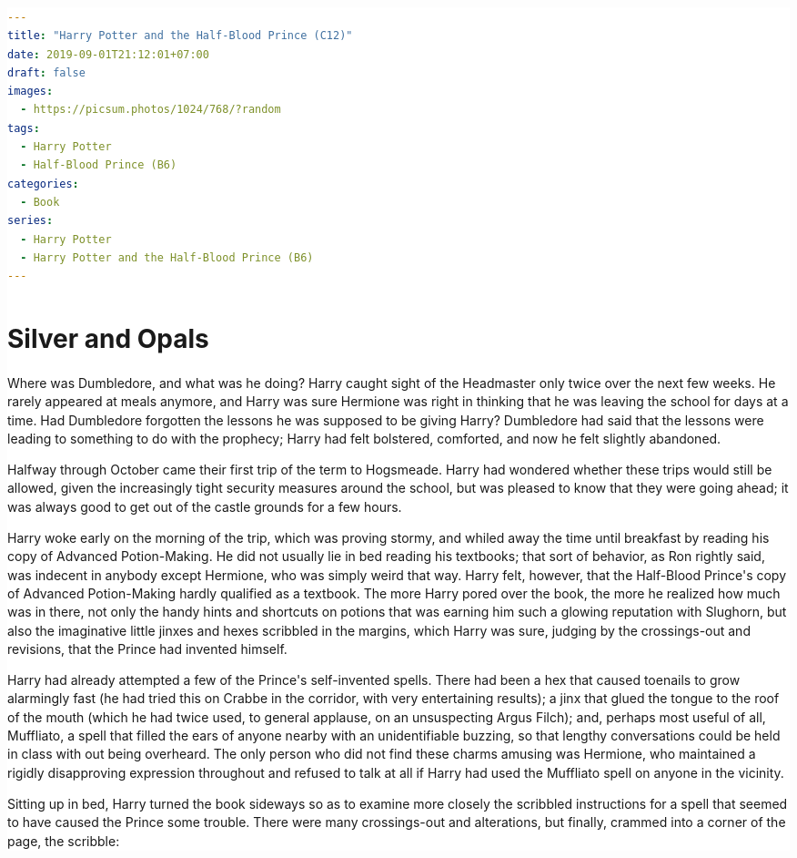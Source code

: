 ```yaml
---
title: "Harry Potter and the Half-Blood Prince (C12)"
date: 2019-09-01T21:12:01+07:00
draft: false
images:
  - https://picsum.photos/1024/768/?random
tags: 
  - Harry Potter
  - Half-Blood Prince (B6)
categories:
  - Book
series:
  - Harry Potter
  - Harry Potter and the Half-Blood Prince (B6)
---
```


# Silver and Opals
 
Where was Dumbledore, and what was he doing? Harry caught sight of the Headmaster only twice over the next few weeks. He rarely appeared at meals anymore, and Harry was sure Hermione was right in thinking that he was leaving the school for days at a time. Had Dumbledore forgotten the lessons he was supposed to be giving Harry? Dumbledore had said that the lessons were leading to something to do with the prophecy; Harry had felt bolstered, comforted, and now he felt slightly abandoned. 

Halfway through October came their first trip of the term to Hogsmeade. Harry had wondered whether these trips would still be allowed, given the increasingly tight security measures around the school, but was pleased to know that they were going ahead; it was always good to get out of the castle grounds for a few hours. 

Harry woke early on the morning of the trip, which was proving stormy, and whiled away the time until breakfast by reading his copy of Advanced Potion-Making. He did not usually lie in bed reading his textbooks; that sort of behavior, as Ron rightly said, was indecent in anybody except Hermione, who was simply weird that way. Harry felt, however, that the Half-Blood Prince's copy of Advanced Potion-Making hardly qualified as a textbook. The more Harry pored over the book, the more he realized how much was in there, not only the handy hints and shortcuts on potions that was earning him such a glowing reputation with Slughorn, but also the imaginative little jinxes and hexes scribbled in the margins, which Harry was sure, judging by the crossings-out and revisions, that the Prince had invented himself. 

Harry had already attempted a few of the Prince's self-invented spells. There had been a hex that caused toenails to grow alarmingly fast (he had tried this on Crabbe in the corridor, with very entertaining results); a jinx that glued the tongue to the roof of the mouth (which he had twice used, to general applause, on an unsuspecting Argus Filch); and, perhaps most useful of all, Muffliato, a spell that filled the ears of anyone nearby with an unidentifiable buzzing, so that lengthy conversations could be held in class with out being overheard. The only person who did not find these charms amusing was Hermione, who maintained a rigidly disapproving expression throughout and refused to talk at all if Harry had used the Muffliato spell on anyone in the vicinity. 

Sitting up in bed, Harry turned the book sideways so as to examine more closely the scribbled instructions for a spell that seemed to have caused the Prince some trouble. There were many crossings-out and alterations, but finally, crammed into a corner of the page, the scribble:
